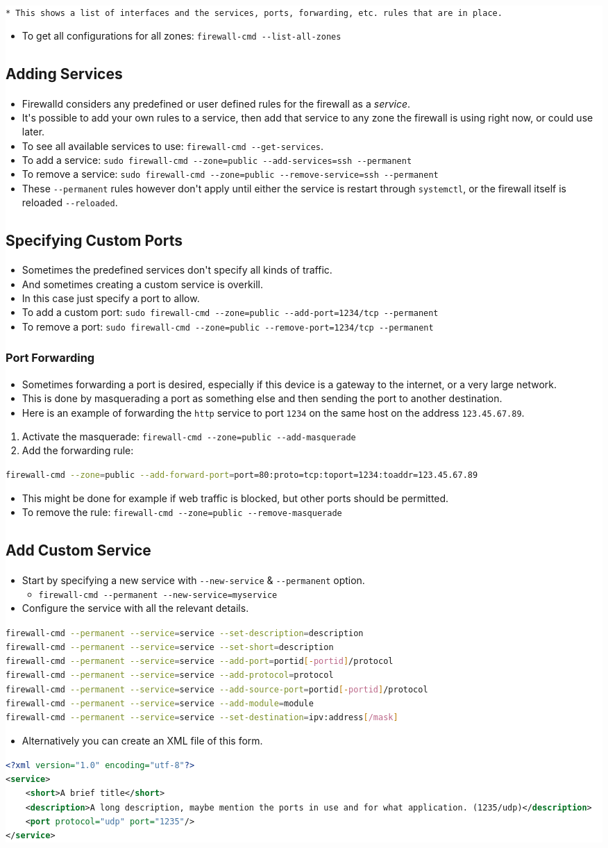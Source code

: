     * This shows a list of interfaces and the services, ports, forwarding, etc. rules that are in place.
* To get all configurations for all zones: `firewall-cmd --list-all-zones`

Adding Services
---------------

* Firewalld considers any predefined or user defined rules for the firewall as a *service*.
* It's possible to add your own rules to a service, then add that service to any zone the firewall is using right now, or could use later.
* To see all available services to use: `firewall-cmd --get-services`.
* To add a service: `sudo firewall-cmd --zone=public --add-services=ssh --permanent`
* To remove a service: `sudo firewall-cmd --zone=public --remove-service=ssh --permanent`
* These `--permanent` rules however don't apply until either the service is restart through `systemctl`, or the firewall itself is reloaded `--reloaded`.


Specifying Custom Ports
-----------------------
* Sometimes the predefined services don't specify all kinds of traffic.
* And sometimes creating a custom service is overkill.
* In this case just specify a port to allow.
* To add a custom port: `sudo firewall-cmd --zone=public --add-port=1234/tcp --permanent`
* To remove a port: `sudo firewall-cmd --zone=public --remove-port=1234/tcp --permanent`

### Port Forwarding

* Sometimes forwarding a port is desired, especially if this device is a gateway to the internet, or a very large network.
* This is done by masquerading a port as something else and then sending the port to another destination.
* Here is an example of forwarding the `http` service to port `1234` on the same host on the address `123.45.67.89`.

1. Activate the masquerade: `firewall-cmd --zone=public --add-masquerade`
2. Add the forwarding rule:
```sh
firewall-cmd --zone=public --add-forward-port=port=80:proto=tcp:toport=1234:toaddr=123.45.67.89
```
* This might be done for example if web traffic is blocked, but other ports should be permitted.
* To remove the rule: `firewall-cmd --zone=public --remove-masquerade`


Add Custom Service
------------------
* Start by specifying a new service with `--new-service` & `--permanent` option.
    * `firewall-cmd --permanent --new-service=myservice`
* Configure the service with all the relevant details.
```sh
firewall-cmd --permanent --service=service --set-description=description
firewall-cmd --permanent --service=service --set-short=description
firewall-cmd --permanent --service=service --add-port=portid[-portid]/protocol
firewall-cmd --permanent --service=service --add-protocol=protocol
firewall-cmd --permanent --service=service --add-source-port=portid[-portid]/protocol
firewall-cmd --permanent --service=service --add-module=module
firewall-cmd --permanent --service=service --set-destination=ipv:address[/mask]
```
* Alternatively you can create an XML file of this form.
```xml
<?xml version="1.0" encoding="utf-8"?>   
<service>
    <short>A brief title</short>
    <description>A long description, maybe mention the ports in use and for what application. (1235/udp)</description>
    <port protocol="udp" port="1235"/>
</service>
```

[01]: http://www.firewalld.org/documentation/ "Firewalld Documentation: Home"
[02]: https://en.wikipedia.org/wiki/IP_address "Wikipedia: IP Address"
[03]: https://en.wikipedia.org/wiki/Internet_protocol_suite "Wikipedia: TCP/IP"